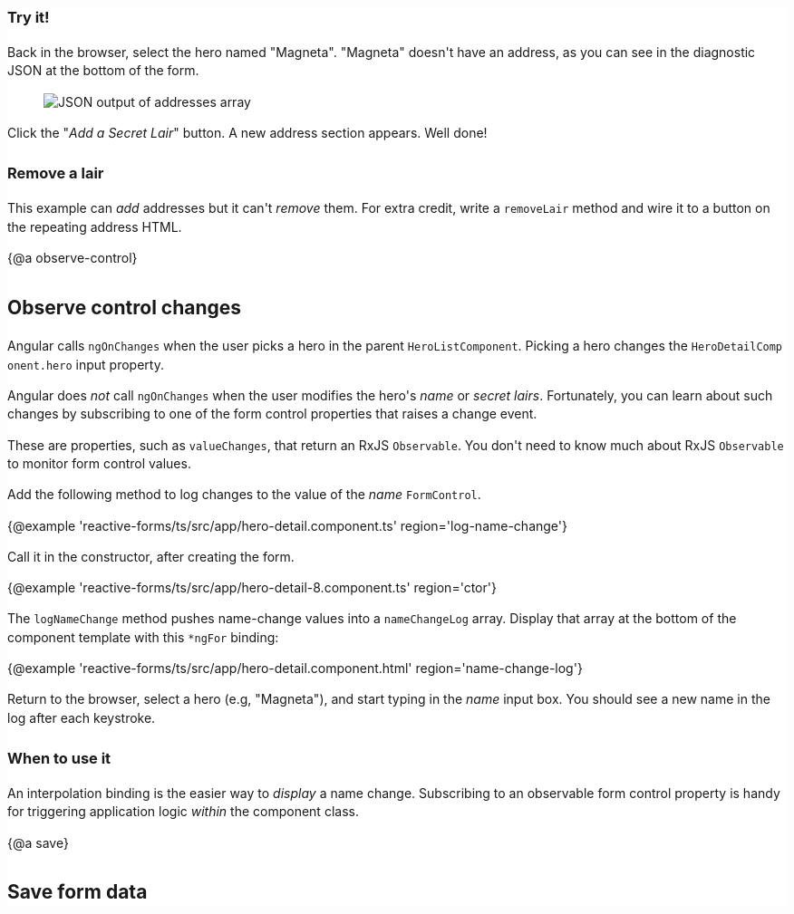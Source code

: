 ### Try it!

Back in the browser, select the hero named "Magneta".
"Magneta" doesn't have an address, as you can see in the diagnostic JSON at the bottom of the form.

<figure class='image-display'>
  <img src="assets/images/devguide/reactive-forms/addresses-array.png" width="400px" alt="JSON output of addresses array">  </img>
</figure>

Click the "_Add a Secret Lair_" button. 
A new address section appears. Well done!

### Remove a lair

This example can _add_ addresses but it can't _remove_ them.
For extra credit, write a `removeLair` method and wire it to a button on the repeating address HTML.



{@a observe-control}
## Observe control changes

Angular calls `ngOnChanges` when the user picks a hero in the parent `HeroListComponent`.
Picking a hero changes the `HeroDetailComponent.hero` input property.

Angular does _not_ call `ngOnChanges` when the user modifies the hero's _name_ or _secret lairs_.
Fortunately, you can learn about such changes by subscribing to one of the form control properties 
that raises a change event.

These are properties, such as `valueChanges`, that return an RxJS `Observable`.
You don't need to know much about RxJS `Observable` to monitor form control values.

Add the following method to log changes to the value of the _name_ `FormControl`.

{@example 'reactive-forms/ts/src/app/hero-detail.component.ts' region='log-name-change'}

Call it in the constructor, after creating the form.

{@example 'reactive-forms/ts/src/app/hero-detail-8.component.ts' region='ctor'}

The `logNameChange` method pushes name-change values into a `nameChangeLog` array.
Display that array at the bottom of the component template with this `*ngFor` binding:

{@example 'reactive-forms/ts/src/app/hero-detail.component.html' region='name-change-log'}

Return to the browser, select a hero (e.g, "Magneta"), and start typing in the _name_ input box.
You should see a new name in the log after each keystroke.

### When to use it

An interpolation binding is the easier way to _display_ a name change.
Subscribing to an observable form control property is handy for triggering 
application logic _within_ the component class.



{@a save}
## Save form data
